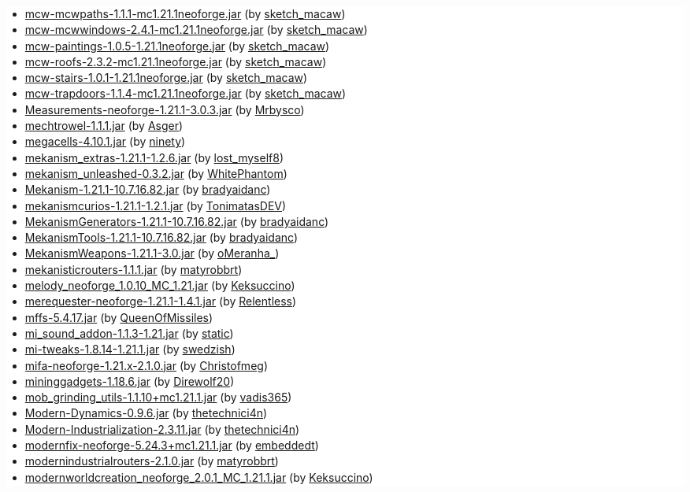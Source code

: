   * [mcw-mcwpaths-1.1.1-mc1.21.1neoforge.jar](https://www.curseforge.com/minecraft/mc-mods/macaws-paths-and-pavings/files/7029451) (by [sketch_macaw](https://www.curseforge.com/members/sketch_macaw/projects))
  * [mcw-mcwwindows-2.4.1-mc1.21.1neoforge.jar](https://www.curseforge.com/minecraft/mc-mods/macaws-windows/files/7025415) (by [sketch_macaw](https://www.curseforge.com/members/sketch_macaw/projects))
  * [mcw-paintings-1.0.5-1.21.1neoforge.jar](https://www.curseforge.com/minecraft/mc-mods/macaws-paintings/files/5681187) (by [sketch_macaw](https://www.curseforge.com/members/sketch_macaw/projects))
  * [mcw-roofs-2.3.2-mc1.21.1neoforge.jar](https://www.curseforge.com/minecraft/mc-mods/macaws-roofs/files/6494399) (by [sketch_macaw](https://www.curseforge.com/members/sketch_macaw/projects))
  * [mcw-stairs-1.0.1-1.21.1neoforge.jar](https://www.curseforge.com/minecraft/mc-mods/macaws-stairs/files/6155145) (by [sketch_macaw](https://www.curseforge.com/members/sketch_macaw/projects))
  * [mcw-trapdoors-1.1.4-mc1.21.1neoforge.jar](https://www.curseforge.com/minecraft/mc-mods/macaws-trapdoors/files/5977602) (by [sketch_macaw](https://www.curseforge.com/members/sketch_macaw/projects))
  * [Measurements-neoforge-1.21.1-3.0.3.jar](https://www.curseforge.com/minecraft/mc-mods/measurements/files/6956811) (by [Mrbysco](https://www.curseforge.com/members/Mrbysco/projects))
  * [mechtrowel-1.1.1.jar](https://www.curseforge.com/minecraft/mc-mods/mech-trowel/files/6820203) (by [Asger](https://www.curseforge.com/members/Asger/projects))
  * [megacells-4.10.1.jar](https://www.curseforge.com/minecraft/mc-mods/mega-cells/files/6853076) (by [ninety](https://www.curseforge.com/members/ninety/projects))
  * [mekanism_extras-1.21.1-1.2.6.jar](https://www.curseforge.com/minecraft/mc-mods/mekanism-extras/files/7019657) (by [lost_myself8](https://www.curseforge.com/members/lost_myself8/projects))
  * [mekanism_unleashed-0.3.2.jar](https://www.curseforge.com/minecraft/mc-mods/mekanism-unleashed/files/6487994) (by [WhitePhantom](https://www.curseforge.com/members/WhitePhantom/projects))
  * [Mekanism-1.21.1-10.7.16.82.jar](https://www.curseforge.com/minecraft/mc-mods/mekanism/files/7017663) (by [bradyaidanc](https://www.curseforge.com/members/bradyaidanc/projects))
  * [mekanismcurios-1.21.1-1.2.1.jar](https://www.curseforge.com/minecraft/mc-mods/mekanism-curios/files/6602973) (by [TonimatasDEV](https://www.curseforge.com/members/TonimatasDEV/projects))
  * [MekanismGenerators-1.21.1-10.7.16.82.jar](https://www.curseforge.com/minecraft/mc-mods/mekanism-generators/files/7017666) (by [bradyaidanc](https://www.curseforge.com/members/bradyaidanc/projects))
  * [MekanismTools-1.21.1-10.7.16.82.jar](https://www.curseforge.com/minecraft/mc-mods/mekanism-tools/files/7017667) (by [bradyaidanc](https://www.curseforge.com/members/bradyaidanc/projects))
  * [MekanismWeapons-1.21.1-3.0.jar](https://www.curseforge.com/minecraft/mc-mods/mekanism-weapons/files/6918569) (by [oMeranha_](https://www.curseforge.com/members/oMeranha_/projects))
  * [mekanisticrouters-1.1.1.jar](https://www.curseforge.com/minecraft/mc-mods/mekanistic-routers/files/5942235) (by [matyrobbrt](https://www.curseforge.com/members/matyrobbrt/projects))
  * [melody_neoforge_1.0.10_MC_1.21.jar](https://www.curseforge.com/minecraft/mc-mods/melody/files/5453382) (by [Keksuccino](https://www.curseforge.com/members/Keksuccino/projects))
  * [merequester-neoforge-1.21.1-1.4.1.jar](https://www.curseforge.com/minecraft/mc-mods/merequester/files/6935673) (by [Relentless](https://www.curseforge.com/members/Relentless/projects))
  * [mffs-5.4.17.jar](https://www.curseforge.com/minecraft/mc-mods/mffs/files/6348338) (by [QueenOfMissiles](https://www.curseforge.com/members/QueenOfMissiles/projects))
  * [mi_sound_addon-1.1.3-1.21.jar](https://www.curseforge.com/minecraft/mc-mods/modern-industrialization-sound-addon/files/7029289) (by [static](https://www.curseforge.com/members/static/projects))
  * [mi-tweaks-1.8.14-1.21.1.jar](https://www.curseforge.com/minecraft/mc-mods/mi-tweaks/files/7024055) (by [swedzish](https://www.curseforge.com/members/swedzish/projects))
  * [mifa-neoforge-1.21.x-2.1.0.jar](https://www.curseforge.com/minecraft/mc-mods/mifa/files/6288756) (by [Christofmeg](https://www.curseforge.com/members/Christofmeg/projects))
  * [mininggadgets-1.18.6.jar](https://www.curseforge.com/minecraft/mc-mods/mining-gadgets/files/5615761) (by [Direwolf20](https://www.curseforge.com/members/Direwolf20/projects))
  * [mob_grinding_utils-1.1.10+mc1.21.1.jar](https://www.curseforge.com/minecraft/mc-mods/mob-grinding-utils/files/6804869) (by [vadis365](https://www.curseforge.com/members/vadis365/projects))
  * [Modern-Dynamics-0.9.6.jar](https://www.curseforge.com/minecraft/mc-mods/modern-dynamics/files/6787236) (by [thetechnici4n](https://www.curseforge.com/members/thetechnici4n/projects))
  * [Modern-Industrialization-2.3.11.jar](https://www.curseforge.com/minecraft/mc-mods/modern-industrialization/files/6929325) (by [thetechnici4n](https://www.curseforge.com/members/thetechnici4n/projects))
  * [modernfix-neoforge-5.24.3+mc1.21.1.jar](https://www.curseforge.com/minecraft/mc-mods/modernfix/files/6766126) (by [embeddedt](https://www.curseforge.com/members/embeddedt/projects))
  * [modernindustrialrouters-2.1.0.jar](https://www.curseforge.com/minecraft/mc-mods/modern-industrial-routers/files/5938779) (by [matyrobbrt](https://www.curseforge.com/members/matyrobbrt/projects))
  * [modernworldcreation_neoforge_2.0.1_MC_1.21.1.jar](https://www.curseforge.com/minecraft/mc-mods/modernworldcreation/files/6119761) (by [Keksuccino](https://www.curseforge.com/members/Keksuccino/projects))